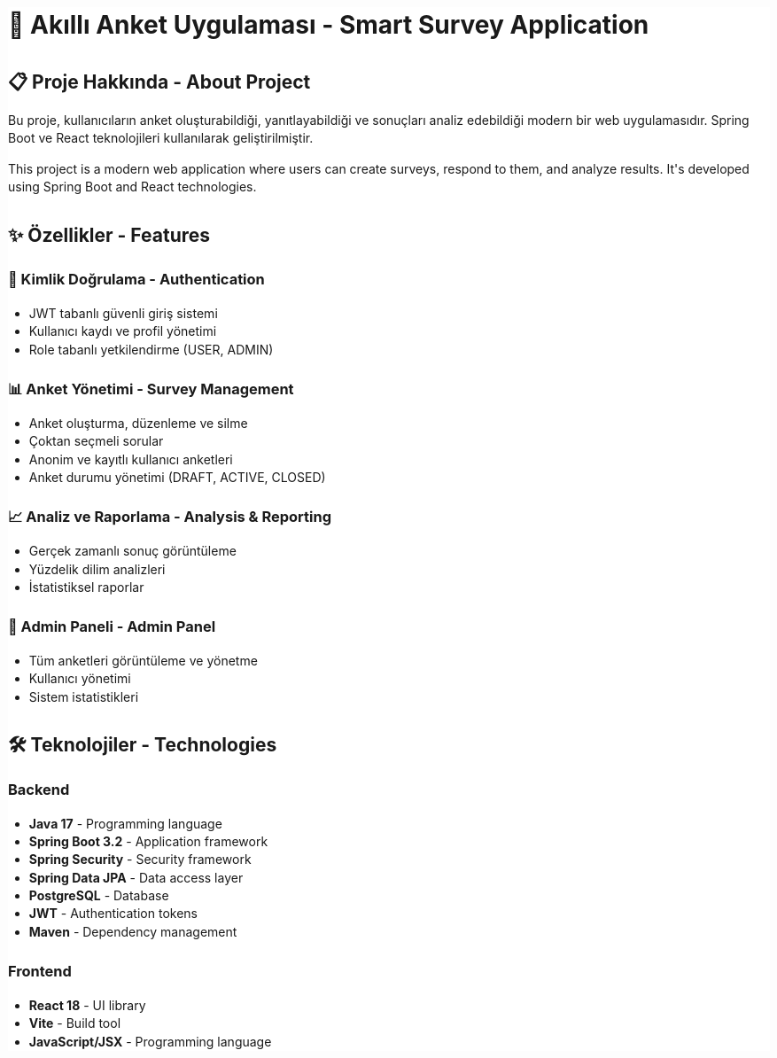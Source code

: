 # 🚀 Akıllı Anket Uygulaması - Smart Survey Application

## 📋 Proje Hakkında - About Project

Bu proje, kullanıcıların anket oluşturabildiği, yanıtlayabildiği ve sonuçları analiz edebildiği modern bir web uygulamasıdır. Spring Boot ve React teknolojileri kullanılarak geliştirilmiştir.

This project is a modern web application where users can create surveys, respond to them, and analyze results. It's developed using Spring Boot and React technologies.

## ✨ Özellikler - Features

### 🔐 Kimlik Doğrulama - Authentication
- JWT tabanlı güvenli giriş sistemi
- Kullanıcı kaydı ve profil yönetimi
- Role tabanlı yetkilendirme (USER, ADMIN)

### 📊 Anket Yönetimi - Survey Management
- Anket oluşturma, düzenleme ve silme
- Çoktan seçmeli sorular
- Anonim ve kayıtlı kullanıcı anketleri
- Anket durumu yönetimi (DRAFT, ACTIVE, CLOSED)

### 📈 Analiz ve Raporlama - Analysis & Reporting
- Gerçek zamanlı sonuç görüntüleme
- Yüzdelik dilim analizleri
- İstatistiksel raporlar

### 👑 Admin Paneli - Admin Panel
- Tüm anketleri görüntüleme ve yönetme
- Kullanıcı yönetimi
- Sistem istatistikleri

## 🛠️ Teknolojiler - Technologies

### Backend
- **Java 17** - Programming language
- **Spring Boot 3.2** - Application framework
- **Spring Security** - Security framework
- **Spring Data JPA** - Data access layer
- **PostgreSQL** - Database
- **JWT** - Authentication tokens
- **Maven** - Dependency management

### Frontend
- **React 18** - UI library
- **Vite** - Build tool
- **JavaScript/JSX** - Programming language
